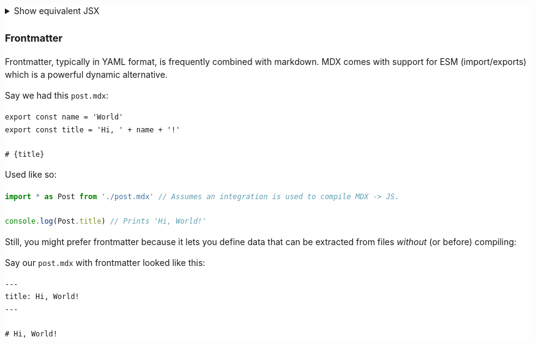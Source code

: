 <details><summary>Show equivalent JSX</summary></details>

### Frontmatter

Frontmatter, typically in YAML format, is frequently combined with markdown.
MDX comes with support for ESM (import/exports) which is a powerful dynamic
alternative.

Say we had this `post.mdx`:

```mdx
export const name = 'World'
export const title = 'Hi, ' + name + '!'

# {title}
```

Used like so:

```js
import * as Post from './post.mdx' // Assumes an integration is used to compile MDX -> JS.

console.log(Post.title) // Prints 'Hi, World!'
```

Still, you might prefer frontmatter because it lets you define data that can be
extracted from files *without* (or before) compiling:

Say our `post.mdx` with frontmatter looked like this:

```mdx
---
title: Hi, World!
---

# Hi, World!
```
